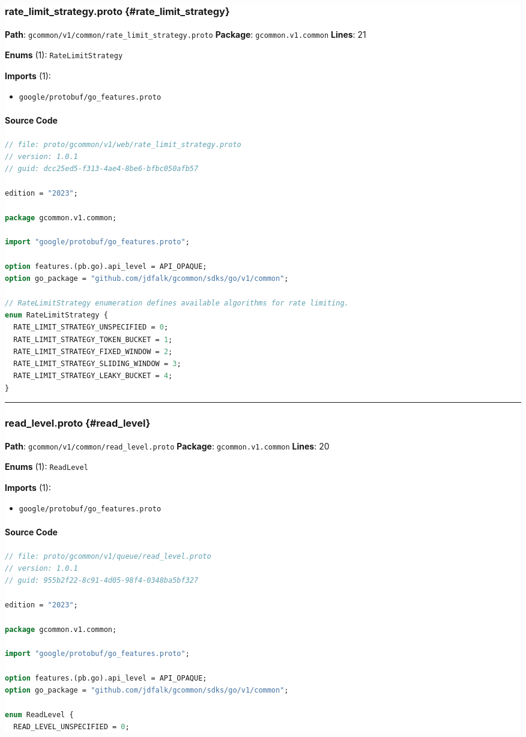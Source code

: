 
### rate_limit_strategy.proto {#rate_limit_strategy}

**Path**: `gcommon/v1/common/rate_limit_strategy.proto` **Package**: `gcommon.v1.common` **Lines**: 21

**Enums** (1): `RateLimitStrategy`

**Imports** (1):

- `google/protobuf/go_features.proto`

#### Source Code

```protobuf
// file: proto/gcommon/v1/web/rate_limit_strategy.proto
// version: 1.0.1
// guid: dcc25ed5-f313-4ae4-8be6-bfbc050afb57

edition = "2023";

package gcommon.v1.common;

import "google/protobuf/go_features.proto";

option features.(pb.go).api_level = API_OPAQUE;
option go_package = "github.com/jdfalk/gcommon/sdks/go/v1/common";

// RateLimitStrategy enumeration defines available algorithms for rate limiting.
enum RateLimitStrategy {
  RATE_LIMIT_STRATEGY_UNSPECIFIED = 0;
  RATE_LIMIT_STRATEGY_TOKEN_BUCKET = 1;
  RATE_LIMIT_STRATEGY_FIXED_WINDOW = 2;
  RATE_LIMIT_STRATEGY_SLIDING_WINDOW = 3;
  RATE_LIMIT_STRATEGY_LEAKY_BUCKET = 4;
}
```

---

### read_level.proto {#read_level}

**Path**: `gcommon/v1/common/read_level.proto` **Package**: `gcommon.v1.common` **Lines**: 20

**Enums** (1): `ReadLevel`

**Imports** (1):

- `google/protobuf/go_features.proto`

#### Source Code

```protobuf
// file: proto/gcommon/v1/queue/read_level.proto
// version: 1.0.1
// guid: 955b2f22-8c91-4d05-98f4-0348ba5bf327

edition = "2023";

package gcommon.v1.common;

import "google/protobuf/go_features.proto";

option features.(pb.go).api_level = API_OPAQUE;
option go_package = "github.com/jdfalk/gcommon/sdks/go/v1/common";

enum ReadLevel {
  READ_LEVEL_UNSPECIFIED = 0;
```